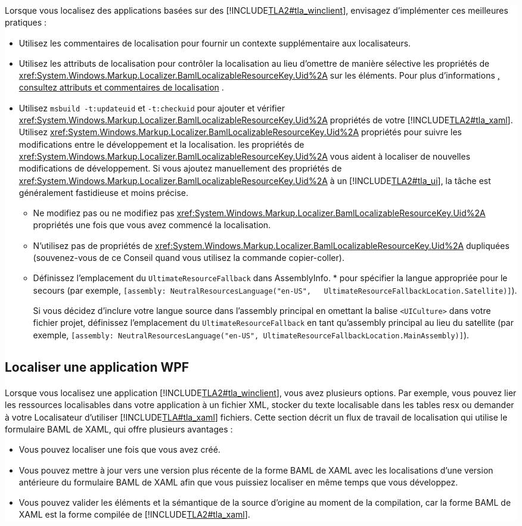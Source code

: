 Lorsque vous localisez des applications basées sur des [!INCLUDE[TLA2#tla_winclient](../../../../includes/tla2sharptla-winclient-md.md)], envisagez d’implémenter ces meilleures pratiques :

- Utilisez les commentaires de localisation pour fournir un contexte supplémentaire aux localisateurs.

- Utilisez les attributs de localisation pour contrôler la localisation au lieu d’omettre de manière sélective les propriétés de <xref:System.Windows.Markup.Localizer.BamlLocalizableResourceKey.Uid%2A> sur les éléments. Pour plus d’informations [, consultez attributs et commentaires de localisation](localization-attributes-and-comments.md) .

- Utilisez `msbuild -t:updateuid` et `-t:checkuid` pour ajouter et vérifier <xref:System.Windows.Markup.Localizer.BamlLocalizableResourceKey.Uid%2A> propriétés de votre [!INCLUDE[TLA2#tla_xaml](../../../../includes/tla2sharptla-xaml-md.md)]. Utilisez <xref:System.Windows.Markup.Localizer.BamlLocalizableResourceKey.Uid%2A> propriétés pour suivre les modifications entre le développement et la localisation. les propriétés de <xref:System.Windows.Markup.Localizer.BamlLocalizableResourceKey.Uid%2A> vous aident à localiser de nouvelles modifications de développement. Si vous ajoutez manuellement des propriétés de <xref:System.Windows.Markup.Localizer.BamlLocalizableResourceKey.Uid%2A> à un [!INCLUDE[TLA2#tla_ui](../../../../includes/tla2sharptla-ui-md.md)], la tâche est généralement fastidieuse et moins précise.

  - Ne modifiez pas ou ne modifiez pas <xref:System.Windows.Markup.Localizer.BamlLocalizableResourceKey.Uid%2A> propriétés une fois que vous avez commencé la localisation.

  - N’utilisez pas de propriétés de <xref:System.Windows.Markup.Localizer.BamlLocalizableResourceKey.Uid%2A> dupliquées (souvenez-vous de ce Conseil quand vous utilisez la commande copier-coller).

  - Définissez l’emplacement du `UltimateResourceFallback` dans AssemblyInfo. * pour spécifier la langue appropriée pour le secours (par exemple, `[assembly: NeutralResourcesLanguage("en-US",   UltimateResourceFallbackLocation.Satellite)]`).

    Si vous décidez d’inclure votre langue source dans l’assembly principal en omettant la balise `<UICulture>` dans votre fichier projet, définissez l’emplacement du `UltimateResourceFallback` en tant qu’assembly principal au lieu du satellite (par exemple, `[assembly: NeutralResourcesLanguage("en-US", UltimateResourceFallbackLocation.MainAssembly)]`).

## <a name="localize-a-wpf-application"></a>Localiser une application WPF

Lorsque vous localisez une application [!INCLUDE[TLA2#tla_winclient](../../../../includes/tla2sharptla-winclient-md.md)], vous avez plusieurs options. Par exemple, vous pouvez lier les ressources localisables dans votre application à un fichier XML, stocker du texte localisable dans les tables resx ou demander à votre Localisateur d’utiliser [!INCLUDE[TLA#tla_xaml](../../../../includes/tlasharptla-xaml-md.md)] fichiers. Cette section décrit un flux de travail de localisation qui utilise le formulaire BAML de XAML, qui offre plusieurs avantages :

- Vous pouvez localiser une fois que vous avez créé.

- Vous pouvez mettre à jour vers une version plus récente de la forme BAML de XAML avec les localisations d’une version antérieure du formulaire BAML de XAML afin que vous puissiez localiser en même temps que vous développez.

- Vous pouvez valider les éléments et la sémantique de la source d’origine au moment de la compilation, car la forme BAML de XAML est la forme compilée de [!INCLUDE[TLA2#tla_xaml](../../../../includes/tla2sharptla-xaml-md.md)].
